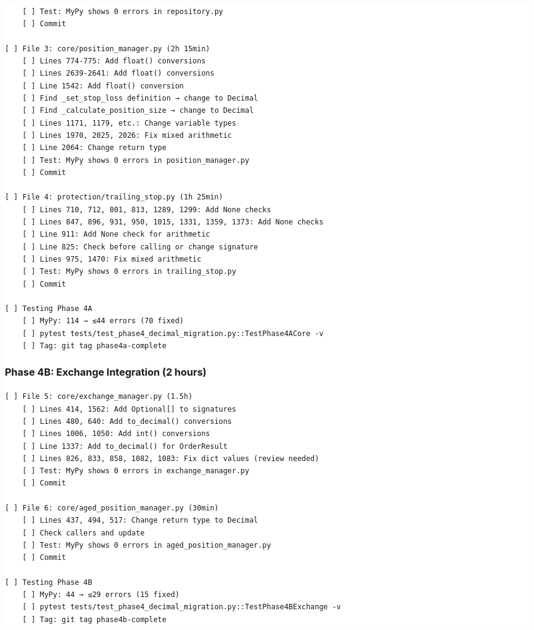 ```
    [ ] Test: MyPy shows 0 errors in repository.py
    [ ] Commit

[ ] File 3: core/position_manager.py (2h 15min)
    [ ] Lines 774-775: Add float() conversions
    [ ] Lines 2639-2641: Add float() conversions
    [ ] Line 1542: Add float() conversion
    [ ] Find _set_stop_loss definition → change to Decimal
    [ ] Find _calculate_position_size → change to Decimal
    [ ] Lines 1171, 1179, etc.: Change variable types
    [ ] Lines 1970, 2025, 2026: Fix mixed arithmetic
    [ ] Line 2064: Change return type
    [ ] Test: MyPy shows 0 errors in position_manager.py
    [ ] Commit

[ ] File 4: protection/trailing_stop.py (1h 25min)
    [ ] Lines 710, 712, 801, 813, 1289, 1299: Add None checks
    [ ] Lines 847, 896, 931, 950, 1015, 1331, 1359, 1373: Add None checks
    [ ] Line 911: Add None check for arithmetic
    [ ] Line 825: Check before calling or change signature
    [ ] Lines 975, 1470: Fix mixed arithmetic
    [ ] Test: MyPy shows 0 errors in trailing_stop.py
    [ ] Commit

[ ] Testing Phase 4A
    [ ] MyPy: 114 → ≤44 errors (70 fixed)
    [ ] pytest tests/test_phase4_decimal_migration.py::TestPhase4ACore -v
    [ ] Tag: git tag phase4a-complete
```

### Phase 4B: Exchange Integration (2 hours)
```
[ ] File 5: core/exchange_manager.py (1.5h)
    [ ] Lines 414, 1562: Add Optional[] to signatures
    [ ] Lines 480, 640: Add to_decimal() conversions
    [ ] Lines 1006, 1050: Add int() conversions
    [ ] Line 1337: Add to_decimal() for OrderResult
    [ ] Lines 826, 833, 858, 1082, 1083: Fix dict values (review needed)
    [ ] Test: MyPy shows 0 errors in exchange_manager.py
    [ ] Commit

[ ] File 6: core/aged_position_manager.py (30min)
    [ ] Lines 437, 494, 517: Change return type to Decimal
    [ ] Check callers and update
    [ ] Test: MyPy shows 0 errors in aged_position_manager.py
    [ ] Commit

[ ] Testing Phase 4B
    [ ] MyPy: 44 → ≤29 errors (15 fixed)
    [ ] pytest tests/test_phase4_decimal_migration.py::TestPhase4BExchange -v
    [ ] Tag: git tag phase4b-complete
```
